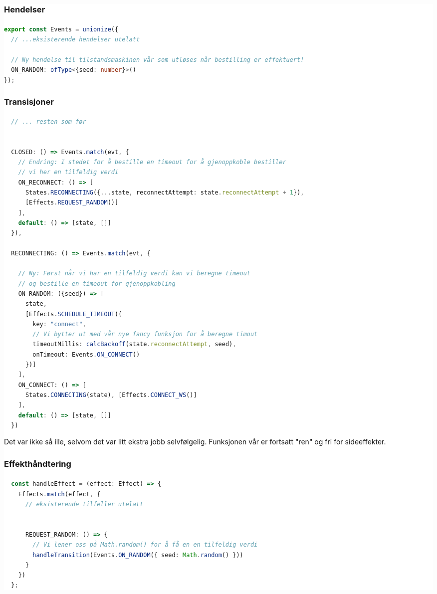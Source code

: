 ### Hendelser
```typescript
export const Events = unionize({
  // ...eksisterende hendelser utelatt

  // Ny hendelse til tilstandsmaskinen vår som utløses når bestilling er effektuert!
  ON_RANDOM: ofType<{seed: number}>()
});

```

### Transisjoner
```typescript
  // ... resten som før


  CLOSED: () => Events.match(evt, {
    // Endring: I stedet for å bestille en timeout for å gjenoppkoble bestiller
    // vi her en tilfeldig verdi
    ON_RECONNECT: () => [
      States.RECONNECTING({...state, reconnectAttempt: state.reconnectAttempt + 1}),
      [Effects.REQUEST_RANDOM()]
    ],
    default: () => [state, []]
  }),

  RECONNECTING: () => Events.match(evt, {

    // Ny: Først når vi har en tilfeldig verdi kan vi beregne timeout
    // og bestille en timeout for gjenoppkobling
    ON_RANDOM: ({seed}) => [
      state,
      [Effects.SCHEDULE_TIMEOUT({
        key: "connect",
        // Vi bytter ut med vår nye fancy funksjon for å beregne timout
        timeoutMillis: calcBackoff(state.reconnectAttempt, seed),
        onTimeout: Events.ON_CONNECT()
      })]
    ],
    ON_CONNECT: () => [
      States.CONNECTING(state), [Effects.CONNECT_WS()]
    ],
    default: () => [state, []]
  })

```
Det var ikke så ille, selvom det var litt ekstra jobb selvfølgelig. Funksjonen vår er fortsatt "ren" og fri for sideeffekter.

### Effekthåndtering
```typescript
  const handleEffect = (effect: Effect) => {
    Effects.match(effect, {
      // eksisterende tilfeller utelatt


      REQUEST_RANDOM: () => {
        // Vi lener oss på Math.random() for å få en en tilfeldig verdi
        handleTransition(Events.ON_RANDOM({ seed: Math.random() }))
      }
    })
  };
```